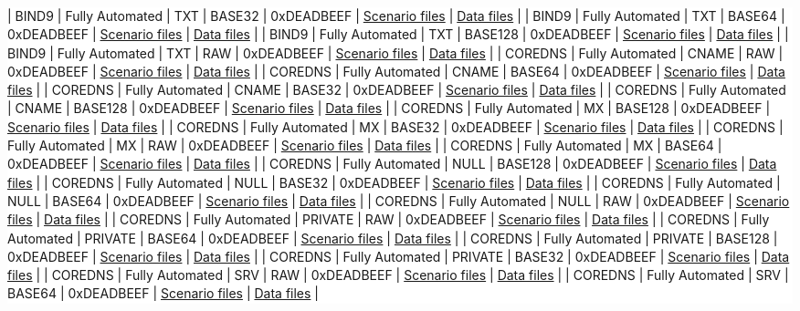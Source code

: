 | BIND9 | Fully Automated | TXT | BASE32 | 0xDEADBEEF | [Scenario files](dns_tunnel_file_transfer/86950175ba9bf6b4aaea5478bbd49ad7) | [Data files](dns_tunnel_file_transfer/86950175ba9bf6b4aaea5478bbd49ad7/86950175ba9bf6b4aaea5478bbd49ad7_full_dataset.tar.gz) | 
| BIND9 | Fully Automated | TXT | BASE64 | 0xDEADBEEF | [Scenario files](dns_tunnel_file_transfer/c6a08caf0d52af99dfd2487f2b48c54a) | [Data files](dns_tunnel_file_transfer/c6a08caf0d52af99dfd2487f2b48c54a/c6a08caf0d52af99dfd2487f2b48c54a_full_dataset.tar.gz) | 
| BIND9 | Fully Automated | TXT | BASE128 | 0xDEADBEEF | [Scenario files](dns_tunnel_file_transfer/7e2db7516bcc8a31c68e8f3ef057c461) | [Data files](dns_tunnel_file_transfer/7e2db7516bcc8a31c68e8f3ef057c461/7e2db7516bcc8a31c68e8f3ef057c461_full_dataset.tar.gz) | 
| BIND9 | Fully Automated | TXT | RAW | 0xDEADBEEF | [Scenario files](dns_tunnel_file_transfer/abbffe6c1c7075d378a42c9a73fba0df) | [Data files](dns_tunnel_file_transfer/abbffe6c1c7075d378a42c9a73fba0df/abbffe6c1c7075d378a42c9a73fba0df_full_dataset.tar.gz) | 
| COREDNS | Fully Automated | CNAME | RAW | 0xDEADBEEF | [Scenario files](dns_tunnel_file_transfer/951158b06a88238b0b0eb21c61202ca3) | [Data files](dns_tunnel_file_transfer/951158b06a88238b0b0eb21c61202ca3/951158b06a88238b0b0eb21c61202ca3_full_dataset.tar.gz) | 
| COREDNS | Fully Automated | CNAME | BASE64 | 0xDEADBEEF | [Scenario files](dns_tunnel_file_transfer/90ebc247563d1d9290d0b3c236de7f4b) | [Data files](dns_tunnel_file_transfer/90ebc247563d1d9290d0b3c236de7f4b/90ebc247563d1d9290d0b3c236de7f4b_full_dataset.tar.gz) | 
| COREDNS | Fully Automated | CNAME | BASE32 | 0xDEADBEEF | [Scenario files](dns_tunnel_file_transfer/183d9ab4491f4e0b4bcd6d76b71941e8) | [Data files](dns_tunnel_file_transfer/183d9ab4491f4e0b4bcd6d76b71941e8/183d9ab4491f4e0b4bcd6d76b71941e8_full_dataset.tar.gz) | 
| COREDNS | Fully Automated | CNAME | BASE128 | 0xDEADBEEF | [Scenario files](dns_tunnel_file_transfer/aa5cbd34f50b2056b0b974bafe0fb84a) | [Data files](dns_tunnel_file_transfer/aa5cbd34f50b2056b0b974bafe0fb84a/aa5cbd34f50b2056b0b974bafe0fb84a_full_dataset.tar.gz) | 
| COREDNS | Fully Automated | MX | BASE128 | 0xDEADBEEF | [Scenario files](dns_tunnel_file_transfer/58ded5e252e8c51aa6695d54295a43b5) | [Data files](dns_tunnel_file_transfer/58ded5e252e8c51aa6695d54295a43b5/58ded5e252e8c51aa6695d54295a43b5_full_dataset.tar.gz) | 
| COREDNS | Fully Automated | MX | BASE32 | 0xDEADBEEF | [Scenario files](dns_tunnel_file_transfer/10d48221fa30e1d509f3b046e8392b80) | [Data files](dns_tunnel_file_transfer/10d48221fa30e1d509f3b046e8392b80/10d48221fa30e1d509f3b046e8392b80_full_dataset.tar.gz) | 
| COREDNS | Fully Automated | MX | RAW | 0xDEADBEEF | [Scenario files](dns_tunnel_file_transfer/48eccc7b2e6a7432bff5d25cec81a59c) | [Data files](dns_tunnel_file_transfer/48eccc7b2e6a7432bff5d25cec81a59c/48eccc7b2e6a7432bff5d25cec81a59c_full_dataset.tar.gz) | 
| COREDNS | Fully Automated | MX | BASE64 | 0xDEADBEEF | [Scenario files](dns_tunnel_file_transfer/b78039daf70a14f80f342c01096de37c) | [Data files](dns_tunnel_file_transfer/b78039daf70a14f80f342c01096de37c/b78039daf70a14f80f342c01096de37c_full_dataset.tar.gz) | 
| COREDNS | Fully Automated | NULL | BASE128 | 0xDEADBEEF | [Scenario files](dns_tunnel_file_transfer/0c86c6687f83bd1a126e20ca5e8efe20) | [Data files](dns_tunnel_file_transfer/0c86c6687f83bd1a126e20ca5e8efe20/0c86c6687f83bd1a126e20ca5e8efe20_full_dataset.tar.gz) | 
| COREDNS | Fully Automated | NULL | BASE32 | 0xDEADBEEF | [Scenario files](dns_tunnel_file_transfer/d2d688818cb1bd2dc39a0ddc47c11371) | [Data files](dns_tunnel_file_transfer/d2d688818cb1bd2dc39a0ddc47c11371/d2d688818cb1bd2dc39a0ddc47c11371_full_dataset.tar.gz) | 
| COREDNS | Fully Automated | NULL | BASE64 | 0xDEADBEEF | [Scenario files](dns_tunnel_file_transfer/37619f58d5affe1e3b846996588f181a) | [Data files](dns_tunnel_file_transfer/37619f58d5affe1e3b846996588f181a/37619f58d5affe1e3b846996588f181a_full_dataset.tar.gz) | 
| COREDNS | Fully Automated | NULL | RAW | 0xDEADBEEF | [Scenario files](dns_tunnel_file_transfer/349fac2879824aaae2e37ea526d77698) | [Data files](dns_tunnel_file_transfer/349fac2879824aaae2e37ea526d77698/349fac2879824aaae2e37ea526d77698_full_dataset.tar.gz) | 
| COREDNS | Fully Automated | PRIVATE | RAW | 0xDEADBEEF | [Scenario files](dns_tunnel_file_transfer/598bd9216a3daad9d5a88120adac64f1) | [Data files](dns_tunnel_file_transfer/598bd9216a3daad9d5a88120adac64f1/598bd9216a3daad9d5a88120adac64f1_full_dataset.tar.gz) | 
| COREDNS | Fully Automated | PRIVATE | BASE64 | 0xDEADBEEF | [Scenario files](dns_tunnel_file_transfer/63b81ea19bee5c99268229e54f87925f) | [Data files](dns_tunnel_file_transfer/63b81ea19bee5c99268229e54f87925f/63b81ea19bee5c99268229e54f87925f_full_dataset.tar.gz) | 
| COREDNS | Fully Automated | PRIVATE | BASE128 | 0xDEADBEEF | [Scenario files](dns_tunnel_file_transfer/5a92d7835c5c0e2d979870c950b112f4) | [Data files](dns_tunnel_file_transfer/5a92d7835c5c0e2d979870c950b112f4/5a92d7835c5c0e2d979870c950b112f4_full_dataset.tar.gz) | 
| COREDNS | Fully Automated | PRIVATE | BASE32 | 0xDEADBEEF | [Scenario files](dns_tunnel_file_transfer/a8729ea1527d5bde93d8450a0e7d73ed) | [Data files](dns_tunnel_file_transfer/a8729ea1527d5bde93d8450a0e7d73ed/a8729ea1527d5bde93d8450a0e7d73ed_full_dataset.tar.gz) | 
| COREDNS | Fully Automated | SRV | RAW | 0xDEADBEEF | [Scenario files](dns_tunnel_file_transfer/997beadcd2a1ac5ac32612d628bb6737) | [Data files](dns_tunnel_file_transfer/997beadcd2a1ac5ac32612d628bb6737/997beadcd2a1ac5ac32612d628bb6737_full_dataset.tar.gz) | 
| COREDNS | Fully Automated | SRV | BASE64 | 0xDEADBEEF | [Scenario files](dns_tunnel_file_transfer/6d59436e2eb763042cac74e864423b0f) | [Data files](dns_tunnel_file_transfer/6d59436e2eb763042cac74e864423b0f/6d59436e2eb763042cac74e864423b0f_full_dataset.tar.gz) | 